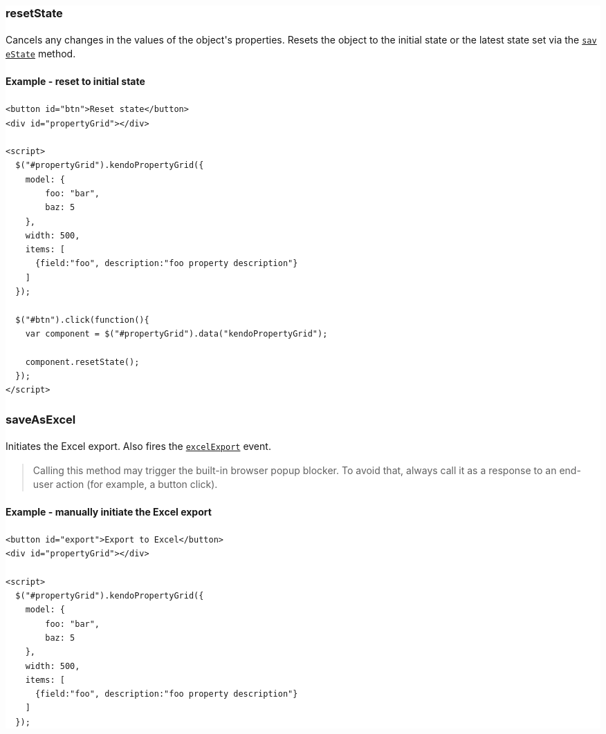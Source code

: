 ### resetState

Cancels any changes in the values of the object's properties. Resets the object to the initial state or the latest state set via the [`saveState`](/api/javascript/ui/propertygrid/methods/savestate) method.

#### Example - reset to initial state

    <button id="btn">Reset state</button>
    <div id="propertyGrid"></div>
    
    <script>
      $("#propertyGrid").kendoPropertyGrid({
        model: {
            foo: "bar",
            baz: 5
        },
        width: 500,
        items: [
          {field:"foo", description:"foo property description"}
        ]
      });

      $("#btn").click(function(){
        var component = $("#propertyGrid").data("kendoPropertyGrid");

        component.resetState();
      });
    </script>

### saveAsExcel

Initiates the Excel export. Also fires the [`excelExport`](/api/javascript/ui/propertygrid/events/excelexport) event.

> Calling this method may trigger the built-in browser popup blocker. To avoid that, always call it as a response to an end-user action (for example, a button click).

#### Example - manually initiate the Excel export

    <button id="export">Export to Excel</button>
    <div id="propertyGrid"></div>
    
    <script>
      $("#propertyGrid").kendoPropertyGrid({
        model: {
            foo: "bar",
            baz: 5
        },
        width: 500,
        items: [
          {field:"foo", description:"foo property description"}
        ]
      });
